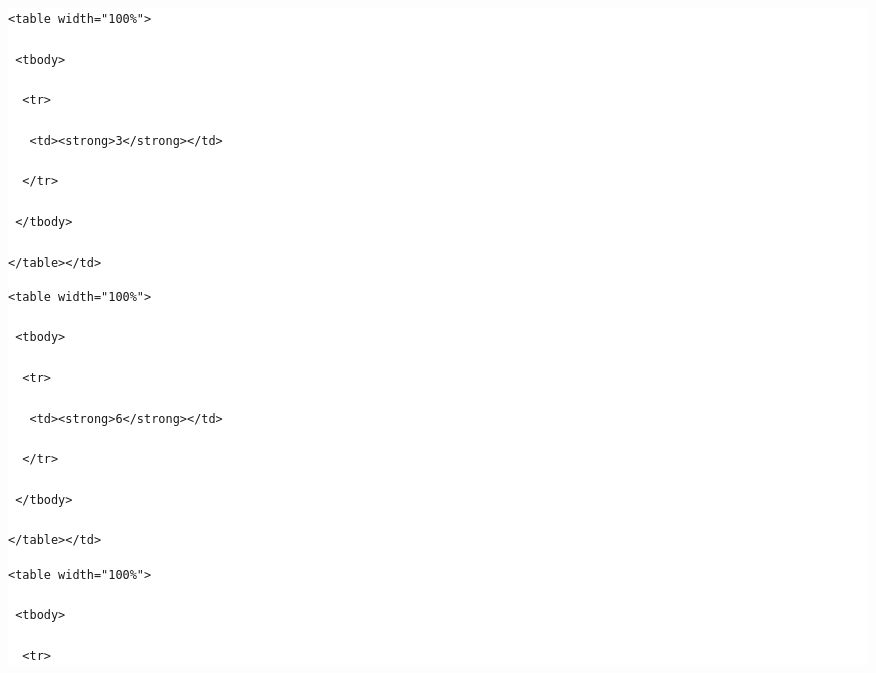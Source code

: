     <table width="100%">

     <tbody>

      <tr>

       <td><strong>3</strong></td>

      </tr>

     </tbody>

    </table></td>

  </tr>

  <tr>

   <td></td>

   <td></td>

   <td colspan="4"></td>

   <td colspan="2" rowspan="5" width="29">

    <table width="100%">

     <tbody>

      <tr>

       <td><strong>6</strong></td>

      </tr>

     </tbody>

    </table></td>

  </tr>

  <tr>

   <td></td>

  </tr>

  <tr>

   <td></td>

   <td></td>

   <td colspan="4"></td>

   <td colspan="4"></td>

   <td colspan="2" rowspan="7" width="29">

    <table width="100%">

     <tbody>

      <tr>

